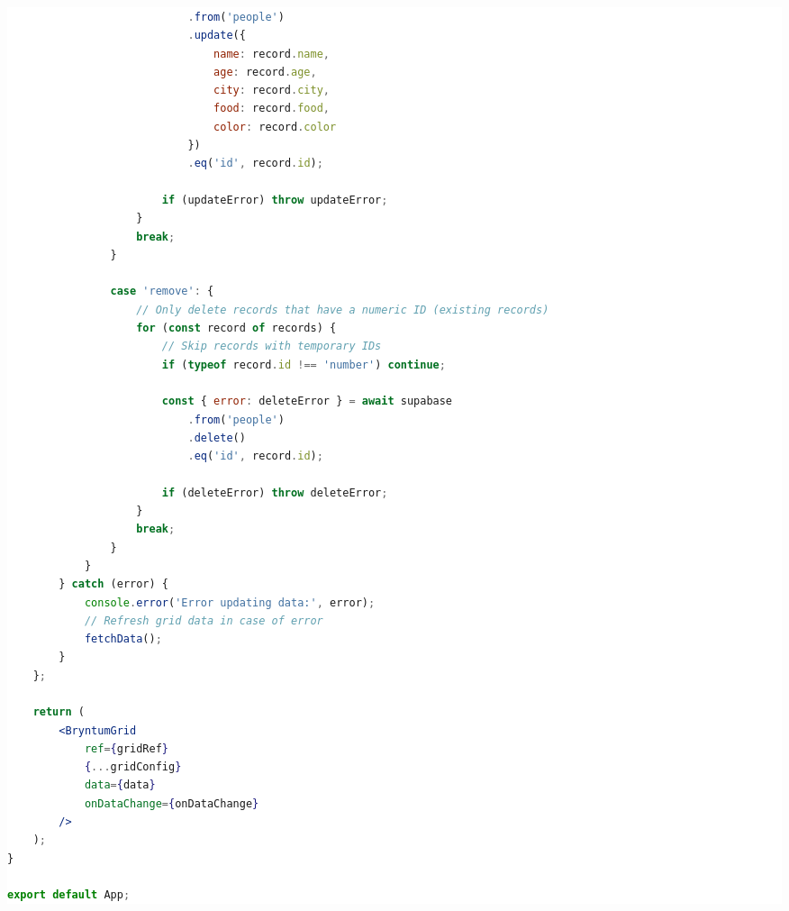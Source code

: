 ```javascriptreact
                            .from('people')
                            .update({
                                name: record.name,
                                age: record.age,
                                city: record.city,
                                food: record.food,
                                color: record.color
                            })
                            .eq('id', record.id);
                        
                        if (updateError) throw updateError;
                    }
                    break;
                }

                case 'remove': {
                    // Only delete records that have a numeric ID (existing records)
                    for (const record of records) {
                        // Skip records with temporary IDs
                        if (typeof record.id !== 'number') continue;

                        const { error: deleteError } = await supabase
                            .from('people')
                            .delete()
                            .eq('id', record.id);
                        
                        if (deleteError) throw deleteError;
                    }
                    break;
                }
            }
        } catch (error) {
            console.error('Error updating data:', error);
            // Refresh grid data in case of error
            fetchData();
        }
    };

    return (
        <BryntumGrid
            ref={gridRef}
            {...gridConfig}
            data={data}
            onDataChange={onDataChange}
        />
    );
}

export default App;
```
